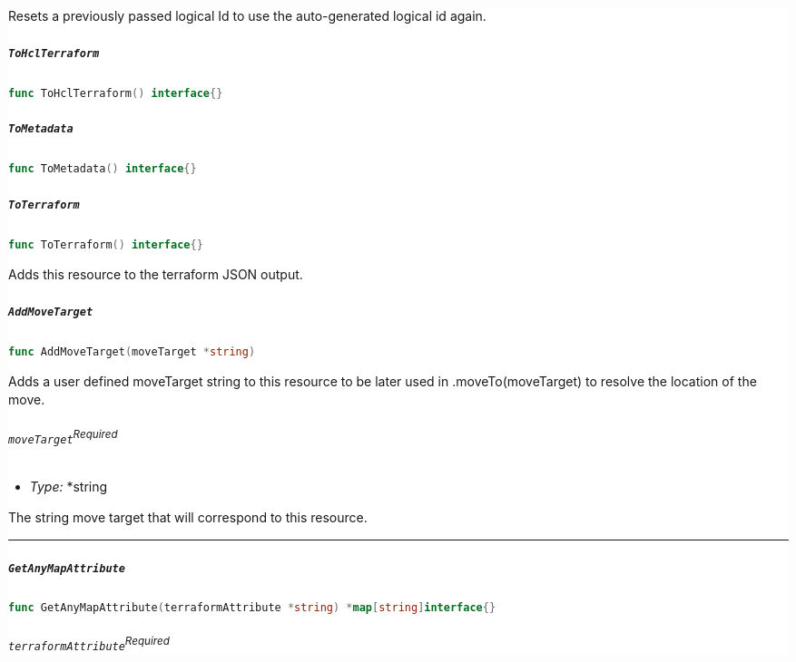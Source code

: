 Resets a previously passed logical Id to use the auto-generated logical id again.

##### `ToHclTerraform` <a name="ToHclTerraform" id="@cdktf/provider-cloudflare.zeroTrustDlpEntry.ZeroTrustDlpEntry.toHclTerraform"></a>

```go
func ToHclTerraform() interface{}
```

##### `ToMetadata` <a name="ToMetadata" id="@cdktf/provider-cloudflare.zeroTrustDlpEntry.ZeroTrustDlpEntry.toMetadata"></a>

```go
func ToMetadata() interface{}
```

##### `ToTerraform` <a name="ToTerraform" id="@cdktf/provider-cloudflare.zeroTrustDlpEntry.ZeroTrustDlpEntry.toTerraform"></a>

```go
func ToTerraform() interface{}
```

Adds this resource to the terraform JSON output.

##### `AddMoveTarget` <a name="AddMoveTarget" id="@cdktf/provider-cloudflare.zeroTrustDlpEntry.ZeroTrustDlpEntry.addMoveTarget"></a>

```go
func AddMoveTarget(moveTarget *string)
```

Adds a user defined moveTarget string to this resource to be later used in .moveTo(moveTarget) to resolve the location of the move.

###### `moveTarget`<sup>Required</sup> <a name="moveTarget" id="@cdktf/provider-cloudflare.zeroTrustDlpEntry.ZeroTrustDlpEntry.addMoveTarget.parameter.moveTarget"></a>

- *Type:* *string

The string move target that will correspond to this resource.

---

##### `GetAnyMapAttribute` <a name="GetAnyMapAttribute" id="@cdktf/provider-cloudflare.zeroTrustDlpEntry.ZeroTrustDlpEntry.getAnyMapAttribute"></a>

```go
func GetAnyMapAttribute(terraformAttribute *string) *map[string]interface{}
```

###### `terraformAttribute`<sup>Required</sup> <a name="terraformAttribute" id="@cdktf/provider-cloudflare.zeroTrustDlpEntry.ZeroTrustDlpEntry.getAnyMapAttribute.parameter.terraformAttribute"></a>
